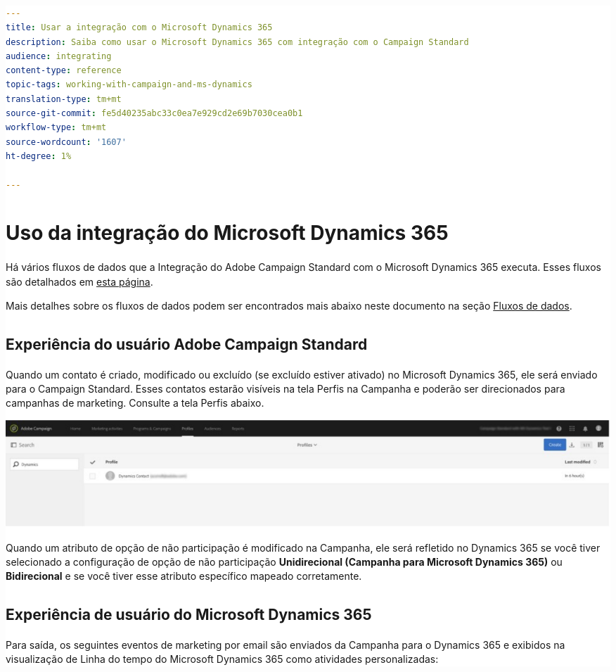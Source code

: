 ```yaml
---
title: Usar a integração com o Microsoft Dynamics 365
description: Saiba como usar o Microsoft Dynamics 365 com integração com o Campaign Standard
audience: integrating
content-type: reference
topic-tags: working-with-campaign-and-ms-dynamics
translation-type: tm+mt
source-git-commit: fe5d40235abc33c0ea7e929cd2e69b7030cea0b1
workflow-type: tm+mt
source-wordcount: '1607'
ht-degree: 1%

---
```



# Uso da integração do Microsoft Dynamics 365

Há vários fluxos de dados que a Integração do Adobe Campaign Standard com o Microsoft Dynamics 365 executa. Esses fluxos são detalhados em [esta página](../../integrating/using/d365-acs-self-service-app-workflows.md).

Mais detalhes sobre os fluxos de dados podem ser encontrados mais abaixo neste documento na seção [Fluxos de dados](#data-flows).

## Experiência do usuário Adobe Campaign Standard

Quando um contato é criado, modificado ou excluído (se excluído estiver ativado) no Microsoft Dynamics 365, ele será enviado para o Campaign Standard. Esses contatos estarão visíveis na tela Perfis na Campanha e poderão ser direcionados para campanhas de marketing. Consulte a tela Perfis abaixo.

![](assets/MSdynamicsACS-usage1.png)

Quando um atributo de opção de não participação é modificado na Campanha, ele será refletido no Dynamics 365 se você tiver selecionado a configuração de opção de não participação **Unidirecional (Campanha para Microsoft Dynamics 365)** ou **Bidirecional** e se você tiver esse atributo específico mapeado corretamente.

## Experiência de usuário do Microsoft Dynamics 365

Para saída, os seguintes eventos de marketing por email são enviados da Campanha para o Dynamics 365 e exibidos na visualização de Linha do tempo do Microsoft Dynamics 365 como atividades personalizadas:
